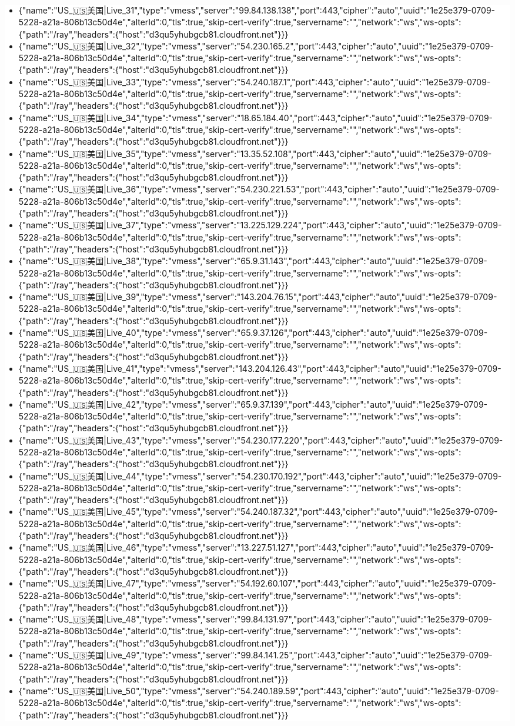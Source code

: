   - {"name":"US_🇺🇸美国|Live_31","type":"vmess","server":"99.84.138.138","port":443,"cipher":"auto","uuid":"1e25e379-0709-5228-a21a-806b13c50d4e","alterId":0,"tls":true,"skip-cert-verify":true,"servername":"","network":"ws","ws-opts":{"path":"/ray","headers":{"host":"d3qu5yhubgcb81.cloudfront.net"}}}
  - {"name":"US_🇺🇸美国|Live_32","type":"vmess","server":"54.230.165.2","port":443,"cipher":"auto","uuid":"1e25e379-0709-5228-a21a-806b13c50d4e","alterId":0,"tls":true,"skip-cert-verify":true,"servername":"","network":"ws","ws-opts":{"path":"/ray","headers":{"host":"d3qu5yhubgcb81.cloudfront.net"}}}
  - {"name":"US_🇺🇸美国|Live_33","type":"vmess","server":"54.240.187.1","port":443,"cipher":"auto","uuid":"1e25e379-0709-5228-a21a-806b13c50d4e","alterId":0,"tls":true,"skip-cert-verify":true,"servername":"","network":"ws","ws-opts":{"path":"/ray","headers":{"host":"d3qu5yhubgcb81.cloudfront.net"}}}
  - {"name":"US_🇺🇸美国|Live_34","type":"vmess","server":"18.65.184.40","port":443,"cipher":"auto","uuid":"1e25e379-0709-5228-a21a-806b13c50d4e","alterId":0,"tls":true,"skip-cert-verify":true,"servername":"","network":"ws","ws-opts":{"path":"/ray","headers":{"host":"d3qu5yhubgcb81.cloudfront.net"}}}
  - {"name":"US_🇺🇸美国|Live_35","type":"vmess","server":"13.35.52.108","port":443,"cipher":"auto","uuid":"1e25e379-0709-5228-a21a-806b13c50d4e","alterId":0,"tls":true,"skip-cert-verify":true,"servername":"","network":"ws","ws-opts":{"path":"/ray","headers":{"host":"d3qu5yhubgcb81.cloudfront.net"}}}
  - {"name":"US_🇺🇸美国|Live_36","type":"vmess","server":"54.230.221.53","port":443,"cipher":"auto","uuid":"1e25e379-0709-5228-a21a-806b13c50d4e","alterId":0,"tls":true,"skip-cert-verify":true,"servername":"","network":"ws","ws-opts":{"path":"/ray","headers":{"host":"d3qu5yhubgcb81.cloudfront.net"}}}
  - {"name":"US_🇺🇸美国|Live_37","type":"vmess","server":"13.225.129.224","port":443,"cipher":"auto","uuid":"1e25e379-0709-5228-a21a-806b13c50d4e","alterId":0,"tls":true,"skip-cert-verify":true,"servername":"","network":"ws","ws-opts":{"path":"/ray","headers":{"host":"d3qu5yhubgcb81.cloudfront.net"}}}
  - {"name":"US_🇺🇸美国|Live_38","type":"vmess","server":"65.9.31.143","port":443,"cipher":"auto","uuid":"1e25e379-0709-5228-a21a-806b13c50d4e","alterId":0,"tls":true,"skip-cert-verify":true,"servername":"","network":"ws","ws-opts":{"path":"/ray","headers":{"host":"d3qu5yhubgcb81.cloudfront.net"}}}
  - {"name":"US_🇺🇸美国|Live_39","type":"vmess","server":"143.204.76.15","port":443,"cipher":"auto","uuid":"1e25e379-0709-5228-a21a-806b13c50d4e","alterId":0,"tls":true,"skip-cert-verify":true,"servername":"","network":"ws","ws-opts":{"path":"/ray","headers":{"host":"d3qu5yhubgcb81.cloudfront.net"}}}
  - {"name":"US_🇺🇸美国|Live_40","type":"vmess","server":"65.9.37.126","port":443,"cipher":"auto","uuid":"1e25e379-0709-5228-a21a-806b13c50d4e","alterId":0,"tls":true,"skip-cert-verify":true,"servername":"","network":"ws","ws-opts":{"path":"/ray","headers":{"host":"d3qu5yhubgcb81.cloudfront.net"}}}
  - {"name":"US_🇺🇸美国|Live_41","type":"vmess","server":"143.204.126.43","port":443,"cipher":"auto","uuid":"1e25e379-0709-5228-a21a-806b13c50d4e","alterId":0,"tls":true,"skip-cert-verify":true,"servername":"","network":"ws","ws-opts":{"path":"/ray","headers":{"host":"d3qu5yhubgcb81.cloudfront.net"}}}
  - {"name":"US_🇺🇸美国|Live_42","type":"vmess","server":"65.9.37.139","port":443,"cipher":"auto","uuid":"1e25e379-0709-5228-a21a-806b13c50d4e","alterId":0,"tls":true,"skip-cert-verify":true,"servername":"","network":"ws","ws-opts":{"path":"/ray","headers":{"host":"d3qu5yhubgcb81.cloudfront.net"}}}
  - {"name":"US_🇺🇸美国|Live_43","type":"vmess","server":"54.230.177.220","port":443,"cipher":"auto","uuid":"1e25e379-0709-5228-a21a-806b13c50d4e","alterId":0,"tls":true,"skip-cert-verify":true,"servername":"","network":"ws","ws-opts":{"path":"/ray","headers":{"host":"d3qu5yhubgcb81.cloudfront.net"}}}
  - {"name":"US_🇺🇸美国|Live_44","type":"vmess","server":"54.230.170.192","port":443,"cipher":"auto","uuid":"1e25e379-0709-5228-a21a-806b13c50d4e","alterId":0,"tls":true,"skip-cert-verify":true,"servername":"","network":"ws","ws-opts":{"path":"/ray","headers":{"host":"d3qu5yhubgcb81.cloudfront.net"}}}
  - {"name":"US_🇺🇸美国|Live_45","type":"vmess","server":"54.240.187.32","port":443,"cipher":"auto","uuid":"1e25e379-0709-5228-a21a-806b13c50d4e","alterId":0,"tls":true,"skip-cert-verify":true,"servername":"","network":"ws","ws-opts":{"path":"/ray","headers":{"host":"d3qu5yhubgcb81.cloudfront.net"}}}
  - {"name":"US_🇺🇸美国|Live_46","type":"vmess","server":"13.227.51.127","port":443,"cipher":"auto","uuid":"1e25e379-0709-5228-a21a-806b13c50d4e","alterId":0,"tls":true,"skip-cert-verify":true,"servername":"","network":"ws","ws-opts":{"path":"/ray","headers":{"host":"d3qu5yhubgcb81.cloudfront.net"}}}
  - {"name":"US_🇺🇸美国|Live_47","type":"vmess","server":"54.192.60.107","port":443,"cipher":"auto","uuid":"1e25e379-0709-5228-a21a-806b13c50d4e","alterId":0,"tls":true,"skip-cert-verify":true,"servername":"","network":"ws","ws-opts":{"path":"/ray","headers":{"host":"d3qu5yhubgcb81.cloudfront.net"}}}
  - {"name":"US_🇺🇸美国|Live_48","type":"vmess","server":"99.84.131.97","port":443,"cipher":"auto","uuid":"1e25e379-0709-5228-a21a-806b13c50d4e","alterId":0,"tls":true,"skip-cert-verify":true,"servername":"","network":"ws","ws-opts":{"path":"/ray","headers":{"host":"d3qu5yhubgcb81.cloudfront.net"}}}
  - {"name":"US_🇺🇸美国|Live_49","type":"vmess","server":"99.84.141.25","port":443,"cipher":"auto","uuid":"1e25e379-0709-5228-a21a-806b13c50d4e","alterId":0,"tls":true,"skip-cert-verify":true,"servername":"","network":"ws","ws-opts":{"path":"/ray","headers":{"host":"d3qu5yhubgcb81.cloudfront.net"}}}
  - {"name":"US_🇺🇸美国|Live_50","type":"vmess","server":"54.240.189.59","port":443,"cipher":"auto","uuid":"1e25e379-0709-5228-a21a-806b13c50d4e","alterId":0,"tls":true,"skip-cert-verify":true,"servername":"","network":"ws","ws-opts":{"path":"/ray","headers":{"host":"d3qu5yhubgcb81.cloudfront.net"}}}